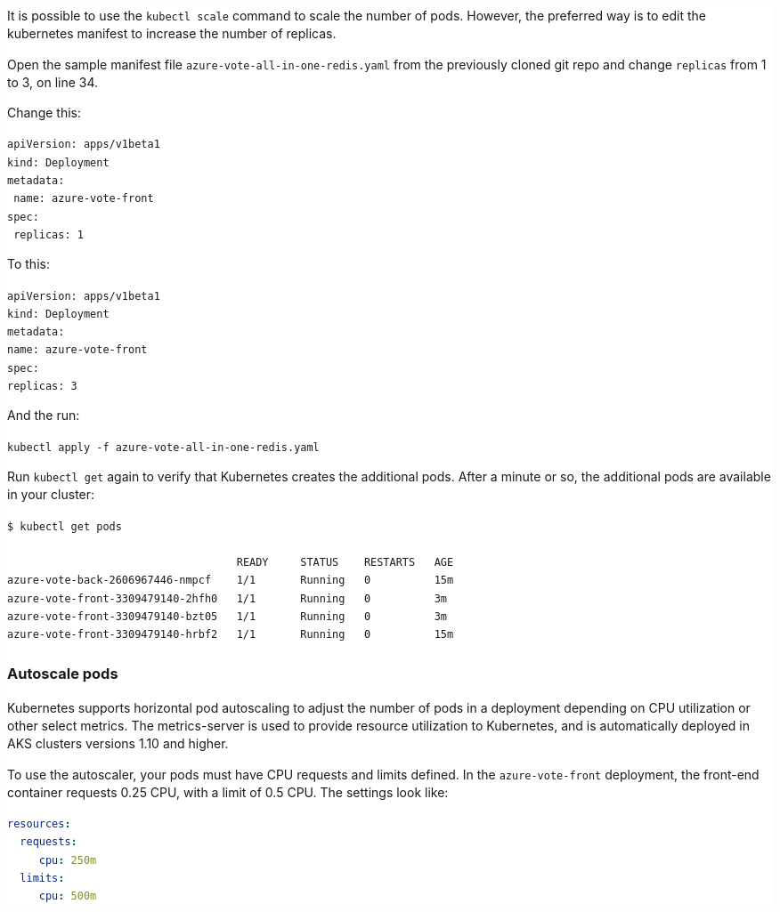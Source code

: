 It is possible to use the ```kubectl scale``` command to scale the number of pods. However, the preferred way is to edit the kubernetes manifest to increase the number of replicas.

Open the sample manifest file `azure-vote-all-in-one-redis.yaml` from the previously cloned git repo and change `replicas` from 1 to 3, on line 34.

Change this:
 ````
apiVersion: apps/v1beta1
kind: Deployment
metadata:
  name: azure-vote-front
spec:
  replicas: 1
  ````

To this:

  ````
apiVersion: apps/v1beta1
kind: Deployment
metadata:
  name: azure-vote-front
spec:
  replicas: 3
  ````
And the run:

````
kubectl apply -f azure-vote-all-in-one-redis.yaml
````

Run `kubectl get` again to verify that Kubernetes creates the additional pods. After a minute or so, the additional pods are available in your cluster:

```console
$ kubectl get pods

                                    READY     STATUS    RESTARTS   AGE
azure-vote-back-2606967446-nmpcf    1/1       Running   0          15m
azure-vote-front-3309479140-2hfh0   1/1       Running   0          3m
azure-vote-front-3309479140-bzt05   1/1       Running   0          3m
azure-vote-front-3309479140-hrbf2   1/1       Running   0          15m
```

### Autoscale pods

Kubernetes supports horizontal pod autoscaling to adjust the number of pods in a deployment depending on CPU utilization or other select metrics. The metrics-server is used to provide resource utilization to Kubernetes, and is automatically deployed in AKS clusters versions 1.10 and higher. 

To use the autoscaler, your pods must have CPU requests and limits defined. In the `azure-vote-front` deployment, the front-end container requests 0.25 CPU, with a limit of 0.5 CPU. The settings look like:

```yaml
resources:
  requests:
     cpu: 250m
  limits:
     cpu: 500m
```

